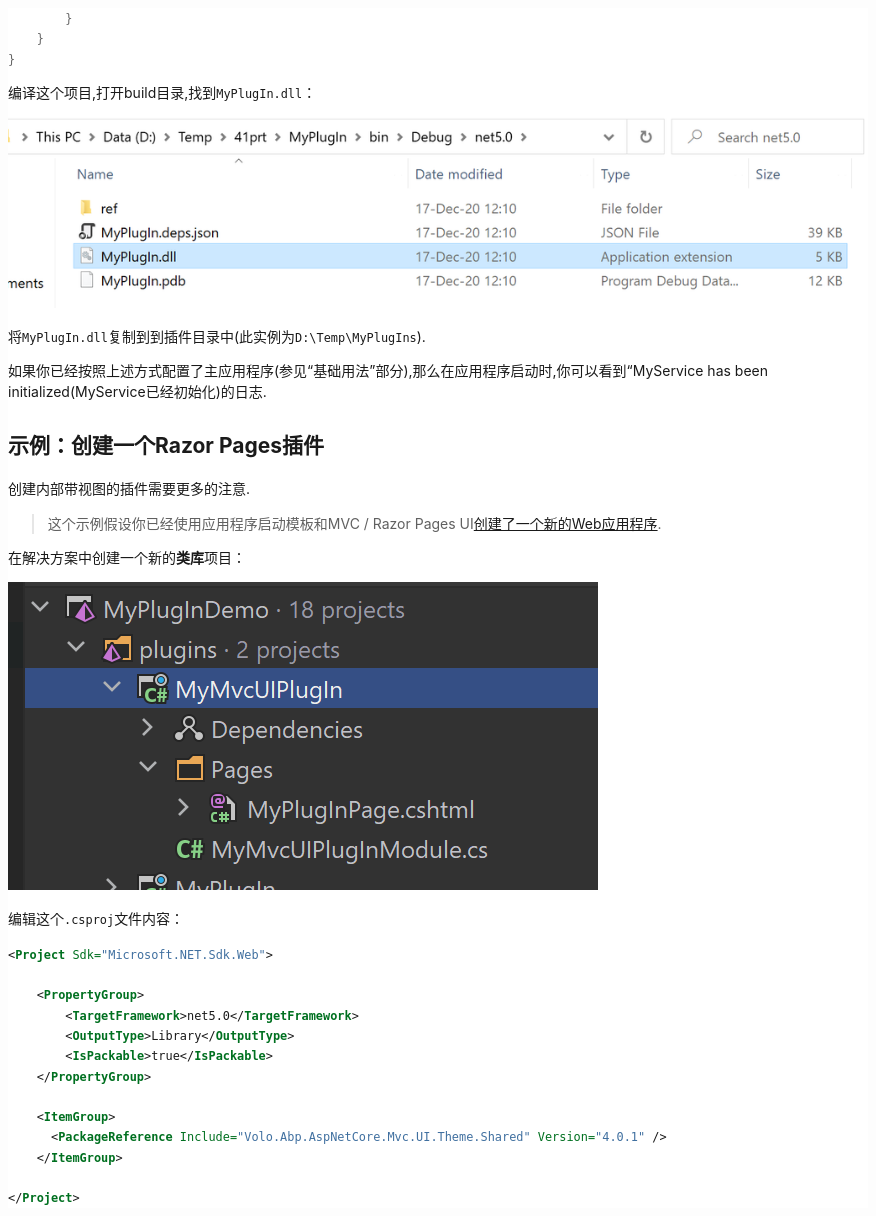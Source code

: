 ````csharp
        }
    }
}
````

编译这个项目,打开build目录,找到`MyPlugIn.dll`：

![简单dll插件](images/simple-plug-in-dll-file.png)

将`MyPlugIn.dll`复制到到插件目录中(此实例为`D:\Temp\MyPlugIns`).

如果你已经按照上述方式配置了主应用程序(参见“基础用法”部分),那么在应用程序启动时,你可以看到“MyService has been initialized(MyService已经初始化)的日志.

## 示例：创建一个Razor Pages插件

创建内部带视图的插件需要更多的注意.

> 这个示例假设你已经使用应用程序启动模板和MVC / Razor Pages UI[创建了一个新的Web应用程序](https://abp.io/get-started).

在解决方案中创建一个新的**类库**项目：

![简单razor插件](images/simple-razor-plugin.png)

编辑这个`.csproj`文件内容：

````xml
<Project Sdk="Microsoft.NET.Sdk.Web">

    <PropertyGroup>
        <TargetFramework>net5.0</TargetFramework>
        <OutputType>Library</OutputType>
        <IsPackable>true</IsPackable>
    </PropertyGroup>

    <ItemGroup>
      <PackageReference Include="Volo.Abp.AspNetCore.Mvc.UI.Theme.Shared" Version="4.0.1" />
    </ItemGroup>

</Project>
````
